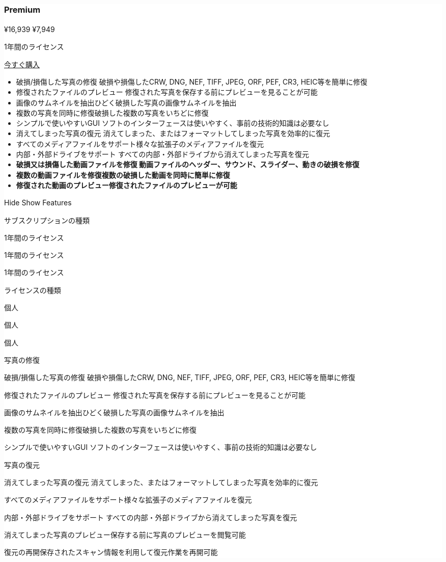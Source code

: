 ### Premium

 ¥16,939 ¥7,949

1年間のライセンス

[今すぐ購入](https://store.stellarinfo.com/order/checkout.php?PRODS=29335204&QTY=1&CART=1&CARD=2&SHORT_FORM=1&ORDERSTYLE=nLWsnZXPhHE%3D&SRC=techidaily.com&AFFILIATE=108875)

* 破損/損傷した写真の修復 破損や損傷したCRW, DNG, NEF, TIFF, JPEG, ORF, PEF, CR3, HEIC等を簡単に修復
* 修復されたファイルのプレビュー 修復された写真を保存する前にプレビューを見ることが可能
* 画像のサムネイルを抽出ひどく破損した写真の画像サムネイルを抽出
* 複数の写真を同時に修復破損した複数の写真をいちどに修復
* シンプルで使いやすいGUI ソフトのインターフェースは使いやすく、事前の技術的知識は必要なし
* 消えてしまった写真の復元 消えてしまった、またはフォーマットしてしまった写真を効率的に復元
* すべてのメディアファイルをサポート様々な拡張子のメディアファイルを復元
* 内部・外部ドライブをサポート すべての内部・外部ドライブから消えてしまった写真を復元
* **破損又は損傷した動画ファイルを修復 動画ファイルのヘッダー、サウンド、スライダー、動きの破損を修復**
* **複数の動画ファイルを修復複数の破損した動画を同時に簡単に修復**
* **修復された動画のプレビュー修復されたファイルのプレビューが可能**

Hide Show Features

サブスクリプションの種類

1年間のライセンス

1年間のライセンス

1年間のライセンス

ライセンスの種類

個人

個人

個人

写真の修復

 破損/損傷した写真の修復 破損や損傷したCRW, DNG, NEF, TIFF, JPEG, ORF, PEF, CR3, HEIC等を簡単に修復

 修復されたファイルのプレビュー 修復された写真を保存する前にプレビューを見ることが可能

 画像のサムネイルを抽出ひどく破損した写真の画像サムネイルを抽出

 複数の写真を同時に修復破損した複数の写真をいちどに修復

 シンプルで使いやすいGUI ソフトのインターフェースは使いやすく、事前の技術的知識は必要なし

写真の復元

 消えてしまった写真の復元 消えてしまった、またはフォーマットしてしまった写真を効率的に復元

 すべてのメディアファイルをサポート様々な拡張子のメディアファイルを復元

 内部・外部ドライブをサポート すべての内部・外部ドライブから消えてしまった写真を復元

 消えてしまった写真のプレビュー保存する前に写真のプレビューを閲覧可能

 復元の再開保存されたスキャン情報を利用して復元作業を再開可能
